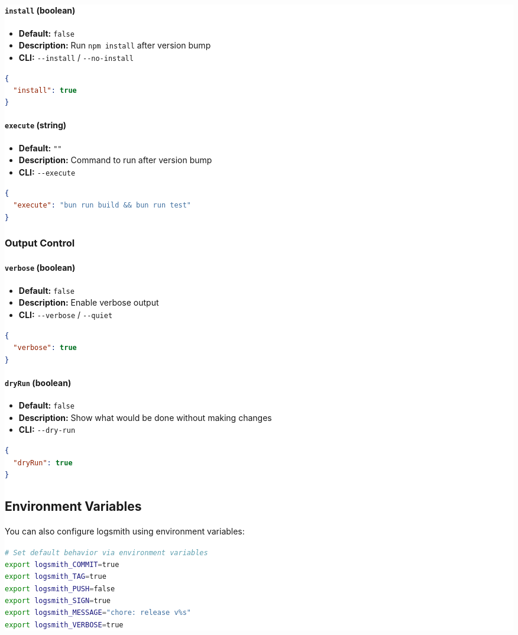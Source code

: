 #### `install` (boolean)
- **Default:** `false`
- **Description:** Run `npm install` after version bump
- **CLI:** `--install` / `--no-install`

```json
{
  "install": true
}
```

#### `execute` (string)
- **Default:** `""`
- **Description:** Command to run after version bump
- **CLI:** `--execute`

```json
{
  "execute": "bun run build && bun run test"
}
```

### Output Control

#### `verbose` (boolean)
- **Default:** `false`
- **Description:** Enable verbose output
- **CLI:** `--verbose` / `--quiet`

```json
{
  "verbose": true
}
```

#### `dryRun` (boolean)
- **Default:** `false`
- **Description:** Show what would be done without making changes
- **CLI:** `--dry-run`

```json
{
  "dryRun": true
}
```

## Environment Variables

You can also configure logsmith using environment variables:

```bash
# Set default behavior via environment variables
export logsmith_COMMIT=true
export logsmith_TAG=true
export logsmith_PUSH=false
export logsmith_SIGN=true
export logsmith_MESSAGE="chore: release v%s"
export logsmith_VERBOSE=true
```
